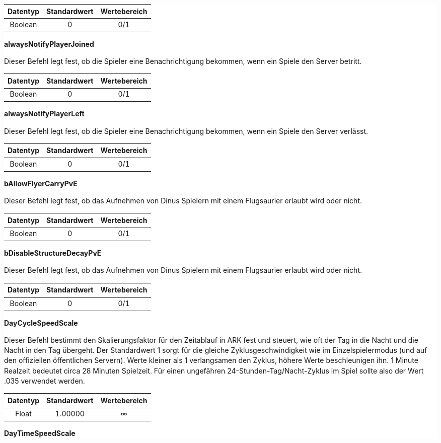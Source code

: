 | Datentyp | Standardwert | Wertebereich |
| :------: | :----------: | :----------: |
| Boolean  |      0       |     0/1      |

**alwaysNotifyPlayerJoined**

Dieser Befehl legt fest, ob die Spieler eine Benachrichtigung bekommen, wenn ein Spiele den Server betritt. 

| Datentyp | Standardwert | Wertebereich |
| :------: | :----------: | :----------: |
| Boolean  |      0       |     0/1      |

**alwaysNotifyPlayerLeft**

Dieser Befehl legt fest, ob die Spieler eine Benachrichtigung bekommen, wenn ein Spiele den Server verlässt. 

| Datentyp | Standardwert | Wertebereich |
| :------: | :----------: | :----------: |
| Boolean  |      0       |     0/1      |

**bAllowFlyerCarryPvE**

Dieser Befehl legt fest, ob das Aufnehmen von Dinus Spielern mit einem Flugsaurier erlaubt wird oder nicht. 

| Datentyp | Standardwert | Wertebereich |
| :------: | :----------: | :----------: |
| Boolean  |      0       |     0/1      |

**bDisableStructureDecayPvE**

Dieser Befehl legt fest, ob das Aufnehmen von Dinus Spielern mit einem Flugsaurier erlaubt wird oder nicht. 

| Datentyp | Standardwert | Wertebereich |
| :------: | :----------: | :----------: |
| Boolean  |      0       |     0/1      |

**DayCycleSpeedScale**

Dieser Befehl bestimmt den Skalierungsfaktor für den Zeitablauf in ARK fest und steuert, wie oft der Tag in die Nacht und die Nacht in den Tag übergeht. Der Standardwert 1 sorgt für die gleiche Zyklusgeschwindigkeit wie im Einzelspielermodus (und auf den offiziellen öffentlichen Servern). Werte kleiner als 1 verlangsamen den Zyklus, höhere Werte beschleunigen ihn. 1 Minute Realzeit bedeutet circa 28 Minuten Spielzeit. Für einen ungefähren 24-Stunden-Tag/Nacht-Zyklus im Spiel sollte also der Wert .035 verwendet werden.

| Datentyp | Standardwert | Wertebereich |
| :------: | :----------: | :----------: |
|  Float   |   1.00000    |      ∞       |

**DayTimeSpeedScale**

